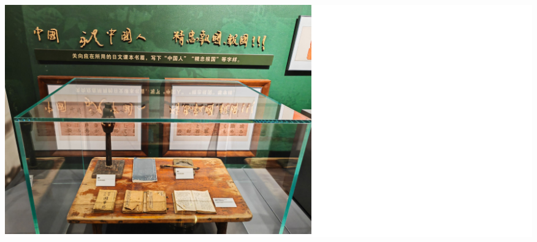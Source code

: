 <img src="../img/关向应纪念馆/V5bCQA4Mjk2MTMyOTErXYZlqJVzIw.png" alt="Image" width="500" title="Hover text">